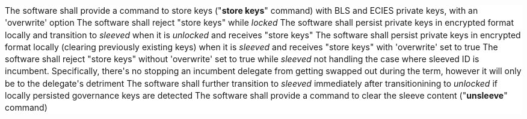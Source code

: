    </td>
   <td>
   </td>
  </tr>
  <tr>
   <td>The software shall provide a command to store keys ("<strong>store keys</strong>" command) with BLS and ECIES private keys, with an 'overwrite' option
   </td>
   <td>
   </td>
   <td>
   </td>
  </tr>
  <tr>
   <td>The software shall reject "store keys" while <em>locked</em>
   </td>
   <td>
   </td>
   <td>
   </td>
  </tr>
  <tr>
   <td>The software shall persist private keys in encrypted format locally and transition to <em>sleeved</em> when it is <em>unlocked</em> and receives "store keys"
   </td>
   <td>
   </td>
   <td>
   </td>
  </tr>
  <tr>
   <td>The software shall persist private keys in encrypted format locally (clearing previously existing keys) when it is <em>sleeved</em> and receives "store keys" with 'overwrite' set to true
   </td>
   <td>
   </td>
   <td>
   </td>
  </tr>
  <tr>
   <td>The software shall reject "store keys" without 'overwrite' set to true while <em>sleeved</em>
   </td>
   <td>
   </td>
   <td>not handling the case where sleeved ID is incumbent. Specifically, there's no stopping an incumbent delegate from getting swapped out during the term, however it will only be to the delegate's detriment
   </td>
  </tr>
  <tr>
   <td>The software shall further transition to <em>sleeved</em> immediately after transitionining to <em>unlocked</em> if locally persisted governance keys are detected
   </td>
   <td>
   </td>
   <td>
   </td>
  </tr>
  <tr>
   <td>The software shall provide a command to clear the sleeve content ("<strong>unsleeve</strong>" command)
   </td>
   <td>
   </td>